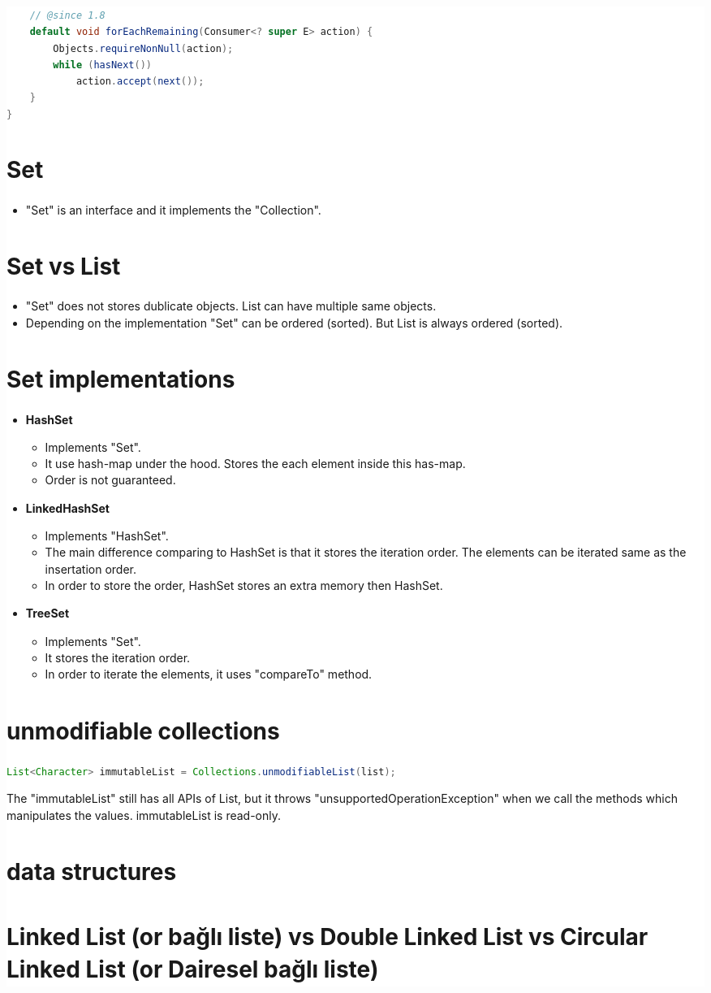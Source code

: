 ```java
    // @since 1.8
    default void forEachRemaining(Consumer<? super E> action) {
        Objects.requireNonNull(action);
        while (hasNext())
            action.accept(next());
    }
}
```

# Set
- "Set" is an interface and it implements the "Collection".

# Set vs List
- "Set" does not stores dublicate objects. List can have multiple same objects.
- Depending on the implementation "Set" can be ordered (sorted). But List is always ordered (sorted).

# Set implementations

- __HashSet__
  - Implements "Set".
  - It use hash-map under the hood. Stores the each element inside this has-map. 
  - Order is not guaranteed.

- __LinkedHashSet__
  - Implements "HashSet".
  - The main difference comparing to HashSet is that it stores the iteration order. The elements can be iterated same as the insertation order.
  - In order to store the order, HashSet stores an extra memory then HashSet.

- __TreeSet__
  - Implements "Set".
  - It stores the iteration order.
  - In order to iterate the elements, it uses "compareTo" method.

# unmodifiable collections
```java
List<Character> immutableList = Collections.unmodifiableList(list);
```

The "immutableList" still has all APIs of List, but it throws "unsupportedOperationException" when we call the methods which manipulates the values. immutableList is read-only.

# data structures

# Linked List (or bağlı liste) vs Double Linked List vs Circular Linked List (or Dairesel bağlı liste)
